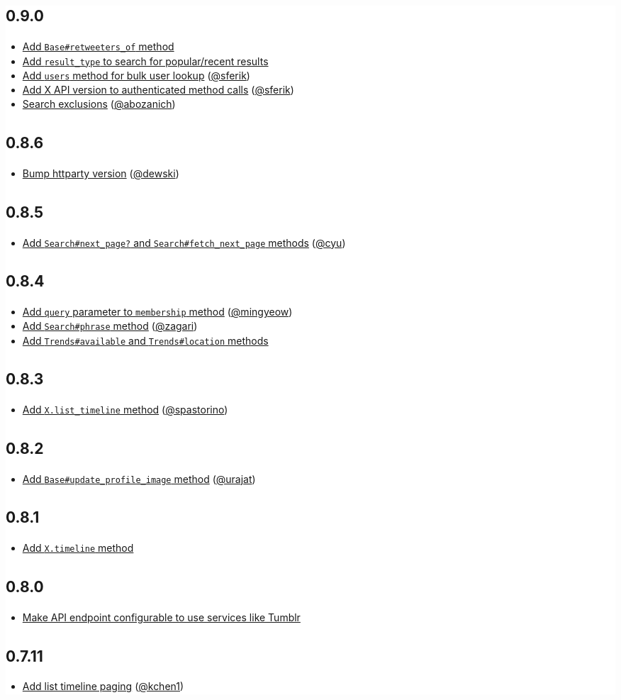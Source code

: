 0.9.0
-----
* [Add `Base#retweeters_of` method](https://github.com/sferik/X/commit/7de2d6204028b6741ce7a72b12efe868e074331c)
* [Add `result_type` to search for popular/recent results](https://github.com/sferik/X/commit/c32fa818f8331a7ff02f04f6cba8739423902029)
* [Add `users` method for bulk user lookup](https://github.com/sferik/X/commit/5723b60f042d98b630040fa076ac86e9b735dee8) ([@sferik](https://X.com/sferik))
* [Add X API version to authenticated method calls](https://github.com/sferik/X/commit/69d4df515fe95f727221dad19b92665dc24f06d0) ([@sferik](https://X.com/sferik))
* [Search exclusions](https://github.com/sferik/X/commit/cb05e77adb2d771170d731ad2e55ba17bcb13766) ([@abozanich](https://X.com/abozanich))

0.8.6
-----
* [Bump httparty version](https://github.com/sferik/X/commit/643517da3d12442883d90918b280e968809a4750) ([@dewski](https://X.com/dewski))

0.8.5
-----
* [Add `Search#next_page?` and `Search#fetch_next_page` methods](https://github.com/sferik/X/commit/767ddaa62e8fa9e3872ddd17323f323d9f1393e4) ([@cyu](https://X.com/cyu))

0.8.4
-----
* [Add `query` parameter to `membership` method](https://github.com/sferik/X/commit/f09b3121d4c721c34f40a11580a7a1d4ffc0df22) ([@mingyeow](https://X.com/mingyeow))
* [Add `Search#phrase` method](https://github.com/sferik/X/commit/e3e8f7e4b1ea8a315f935805e409a3fff6a5483d) ([@zagari](https://X.com/zagari))
* [Add `Trends#available` and `Trends#location` methods](https://github.com/sferik/X/commit/39b8d8dd3bb25cb5cd081cae23486fb47c25ec8f)

0.8.3
-----
* [Add `X.list_timeline` method](https://github.com/sferik/X/commit/aed3a298b613a508bb9caf93afc7f12c50626ad7) ([@spastorino](https://X.com/spastorino))

0.8.2
-----
* [Add `Base#update_profile_image` method](https://github.com/sferik/X/commit/10afe76daef3a2b8e10917b9550724cc9c3a6c19) ([@urajat](https://X.com/urajat))

0.8.1
-----
* [Add `X.timeline` method](https://github.com/sferik/X/commit/dc26a0c9b5a6a98aec4ca9c0a48333e665c9bf18)

0.8.0
-----
* [Make API endpoint configurable to use services like Tumblr](https://github.com/sferik/X/commit/c5550f1317538638b754d6b0dbbb372e069b5580)

0.7.11
------
* [Add list timeline paging](https://github.com/sferik/X/commit/591d31a45b1a360d5743d2bf3966e7e9b563b9b7) ([@kchen1](https://X.com/kchen1))
